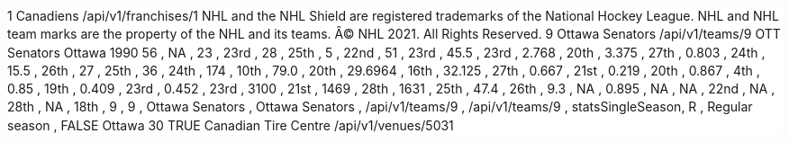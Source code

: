 <td style="text-align:right;">
1
</td>
<td style="text-align:left;">
Canadiens
</td>
<td style="text-align:left;">
/api/v1/franchises/1
</td>
</tr>
<tr>
<td style="text-align:left;">
NHL and the NHL Shield are registered trademarks of the National Hockey
League. NHL and NHL team marks are the property of the NHL and its
teams. Â© NHL 2021. All Rights Reserved.
</td>
<td style="text-align:right;">
9
</td>
<td style="text-align:left;">
Ottawa Senators
</td>
<td style="text-align:left;">
/api/v1/teams/9
</td>
<td style="text-align:left;">
OTT
</td>
<td style="text-align:left;">
Senators
</td>
<td style="text-align:left;">
Ottawa
</td>
<td style="text-align:left;">
1990
</td>
<td style="text-align:left;">
56 , NA , 23 , 23rd , 28 , 25th , 5 , 22nd , 51 , 23rd , 45.5 , 23rd ,
2.768 , 20th , 3.375 , 27th , 0.803 , 24th , 15.5 , 26th , 27 , 25th ,
36 , 24th , 174 , 10th , 79.0 , 20th , 29.6964 , 16th , 32.125 , 27th ,
0.667 , 21st , 0.219 , 20th , 0.867 , 4th , 0.85 , 19th , 0.409 , 23rd ,
0.452 , 23rd , 3100 , 21st , 1469 , 28th , 1631 , 25th , 47.4 , 26th ,
9.3 , NA , 0.895 , NA , NA , 22nd , NA , 28th , NA , 18th , 9 , 9 ,
Ottawa Senators , Ottawa Senators , /api/v1/teams/9 , /api/v1/teams/9 ,
statsSingleSeason, R , Regular season , FALSE
</td>
<td style="text-align:left;">
Ottawa
</td>
<td style="text-align:left;">
<http://www.ottawasenators.com/>
</td>
<td style="text-align:right;">
30
</td>
<td style="text-align:left;">
TRUE
</td>
<td style="text-align:left;">
Canadian Tire Centre
</td>
<td style="text-align:left;">
/api/v1/venues/5031